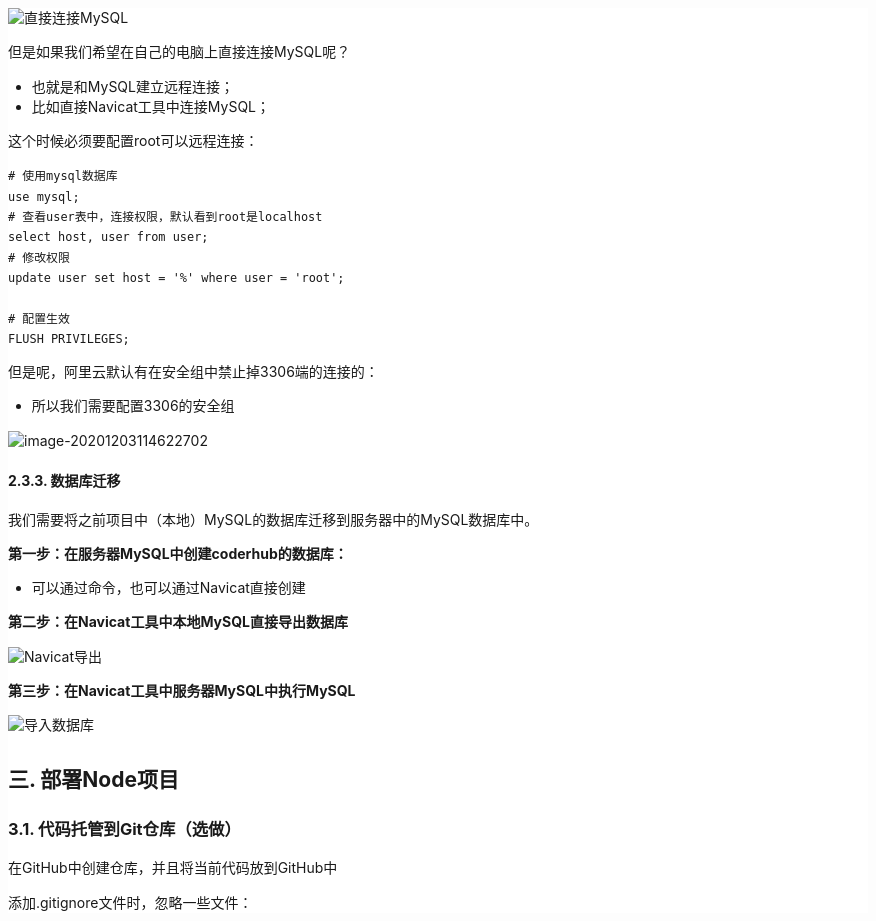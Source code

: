 ![直接连接MySQL](https://tva1.sinaimg.cn/large/0081Kckwgy1glbw3js9ytj30ga05zt97.jpg)

但是如果我们希望在自己的电脑上直接连接MySQL呢？

* 也就是和MySQL建立远程连接；
* 比如直接Navicat工具中连接MySQL；

这个时候必须要配置root可以远程连接：

```mysql
# 使用mysql数据库
use mysql;
# 查看user表中，连接权限，默认看到root是localhost
select host, user from user;
# 修改权限
update user set host = '%' where user = 'root';

# 配置生效
FLUSH PRIVILEGES;
```

但是呢，阿里云默认有在安全组中禁止掉3306端的连接的：

* 所以我们需要配置3306的安全组

![image-20201203114622702](https://tva1.sinaimg.cn/large/0081Kckwgy1glaitii7i8j316i0cm76i.jpg)



#### 2.3.3. 数据库迁移

我们需要将之前项目中（本地）MySQL的数据库迁移到服务器中的MySQL数据库中。

**第一步：在服务器MySQL中创建coderhub的数据库：**

* 可以通过命令，也可以通过Navicat直接创建



**第二步：在Navicat工具中本地MySQL直接导出数据库**

![Navicat导出](https://tva1.sinaimg.cn/large/0081Kckwgy1glbwjehnpyj30ci08w43h.jpg)



**第三步：在Navicat工具中服务器MySQL中执行MySQL**

![导入数据库](https://tva1.sinaimg.cn/large/0081Kckwgy1glbwky2r6mj30s50ek447.jpg)





## 三. 部署Node项目

### 3.1. 代码托管到Git仓库（选做）

在GitHub中创建仓库，并且将当前代码放到GitHub中

添加.gitignore文件时，忽略一些文件：
